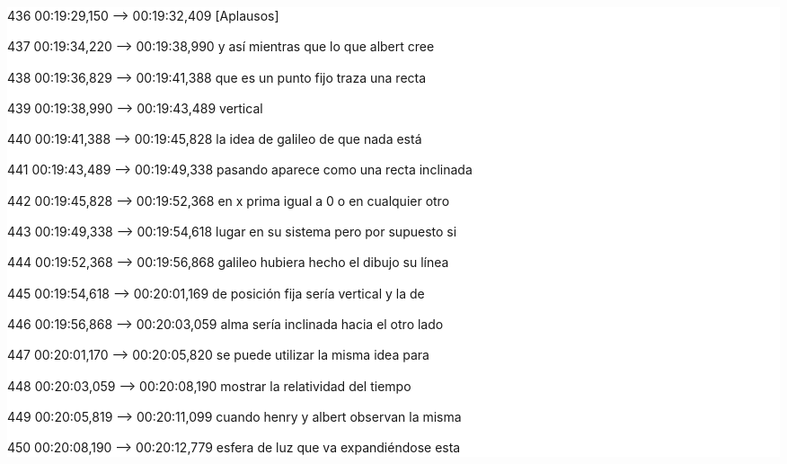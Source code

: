 436
00:19:29,150 --> 00:19:32,409
[Aplausos]

437
00:19:34,220 --> 00:19:38,990
y así mientras que lo que albert cree

438
00:19:36,829 --> 00:19:41,388
que es un punto fijo traza una recta

439
00:19:38,990 --> 00:19:43,489
vertical

440
00:19:41,388 --> 00:19:45,828
la idea de galileo de que nada está

441
00:19:43,489 --> 00:19:49,338
pasando aparece como una recta inclinada

442
00:19:45,828 --> 00:19:52,368
en x prima igual a 0 o en cualquier otro

443
00:19:49,338 --> 00:19:54,618
lugar en su sistema pero por supuesto si

444
00:19:52,368 --> 00:19:56,868
galileo hubiera hecho el dibujo su línea

445
00:19:54,618 --> 00:20:01,169
de posición fija sería vertical y la de

446
00:19:56,868 --> 00:20:03,059
alma sería inclinada hacia el otro lado

447
00:20:01,170 --> 00:20:05,820
se puede utilizar la misma idea para

448
00:20:03,059 --> 00:20:08,190
mostrar la relatividad del tiempo

449
00:20:05,819 --> 00:20:11,099
cuando henry y albert observan la misma

450
00:20:08,190 --> 00:20:12,779
esfera de luz que va expandiéndose esta
